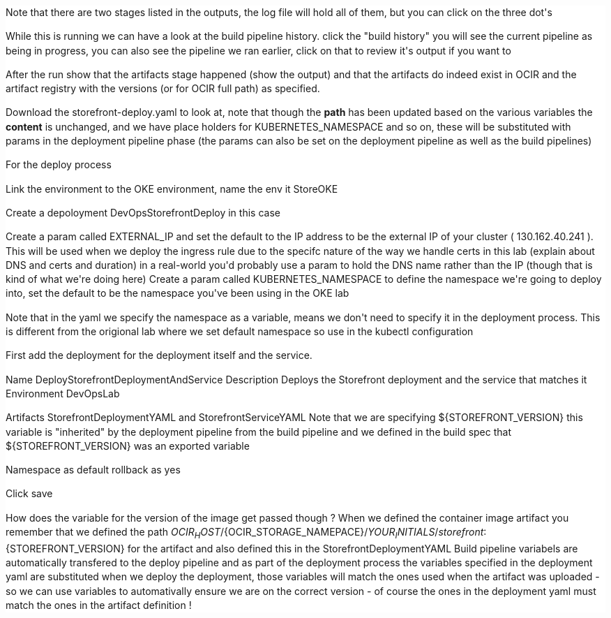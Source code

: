 Note that there are two stages listed in the outputs, the log file will hold all of them, but you can click on the three dot's 

While this is running we can have a look at the build pipeline history.  click the "build history" you will see the current pipeline as being in progress, you can also see the pipeline we ran earlier, click on that to review it's output if you want to 


After the run show that the artifacts stage happened (show the output) and that the artifacts do indeed exist in OCIR and the artifact registry  with the versions (or for OCIR full path) as specified.

Download the storefront-deploy.yaml to look at, note that though the **path** has been updated based on the various variables the **content** is unchanged, and we have place holders for KUBERNETES_NAMESPACE and so on, these will be substituted with params in the deployment pipeline phase (the params can also be set on the deployment pipeline as well as the build pipelines)



For the deploy process

Link the environment to the OKE environment, name the env it StoreOKE


Create a depoloyment DevOpsStorefrontDeploy in this case

Create a param called EXTERNAL_IP and set the default to the IP address to be the external IP of your cluster ( 130.162.40.241 ). This will be used when we deploy the ingress rule due to the specifc nature of the way we handle certs in this lab (explain about DNS and certs and duration) in a real-world you'd probably use a param to hold the DNS name rather than the IP (though that is kind of what we're doing here) 
Create a param called KUBERNETES_NAMESPACE to define the namespace we're going to deploy into, set the default to be the namespace you've been using in the OKE lab

Note that in the yaml we specify the namespace as a variable, means we don't need to specify it in the deployment process. This is different from the origional lab where we set default namespace so use in the kubectl configuration


First add the deployment for the deployment itself and the service.

Name DeployStorefrontDeploymentAndService
Description Deploys the Storefront deployment and the service that matches it
Environment DevOpsLab

Artifacts StorefrontDeploymentYAML and StorefrontServiceYAML Note that we are specifying ${STOREFRONT_VERSION} this variable is "inherited" by the deployment pipeline from the build pipeline and we defined in the build spec that ${STOREFRONT_VERSION} was an exported variable

Namespace as default
rollback as yes

Click save


How does the variable for the version of the image get passed though ? When we defined the container image artifact you remember that we defined the path ${OCIR_HOST}/${OCIR_STORAGE_NAMEPACE}/${YOUR_INITIALS}/storefront:${STOREFRONT_VERSION} for the artifact and also defined this in the StorefrontDeploymentYAML
Build pipeline variabels are automatically transfered to the deploy pipeline and as part of the deployment process the variables specified in the deployment yaml are substituted when we deploy the deployment, those variables will match the ones used when the artifact was uploaded - so we can use variables to automativally ensure we are on the correct version - of course the ones in the deployment yaml must match the ones in the artifact definition !
